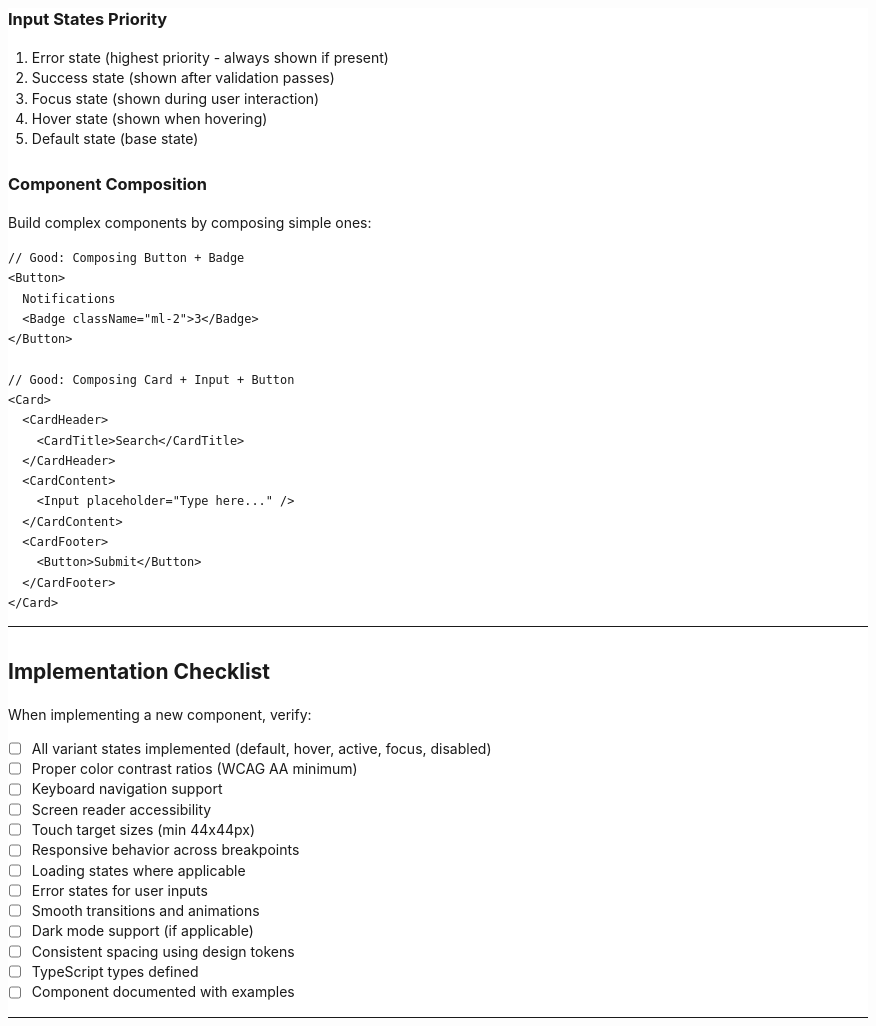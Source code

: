 ### Input States Priority

1. Error state (highest priority - always shown if present)
2. Success state (shown after validation passes)
3. Focus state (shown during user interaction)
4. Hover state (shown when hovering)
5. Default state (base state)

### Component Composition

Build complex components by composing simple ones:

```tsx
// Good: Composing Button + Badge
<Button>
  Notifications
  <Badge className="ml-2">3</Badge>
</Button>

// Good: Composing Card + Input + Button
<Card>
  <CardHeader>
    <CardTitle>Search</CardTitle>
  </CardHeader>
  <CardContent>
    <Input placeholder="Type here..." />
  </CardContent>
  <CardFooter>
    <Button>Submit</Button>
  </CardFooter>
</Card>
```

---

## Implementation Checklist

When implementing a new component, verify:

- [ ] All variant states implemented (default, hover, active, focus, disabled)
- [ ] Proper color contrast ratios (WCAG AA minimum)
- [ ] Keyboard navigation support
- [ ] Screen reader accessibility
- [ ] Touch target sizes (min 44x44px)
- [ ] Responsive behavior across breakpoints
- [ ] Loading states where applicable
- [ ] Error states for user inputs
- [ ] Smooth transitions and animations
- [ ] Dark mode support (if applicable)
- [ ] Consistent spacing using design tokens
- [ ] TypeScript types defined
- [ ] Component documented with examples

---